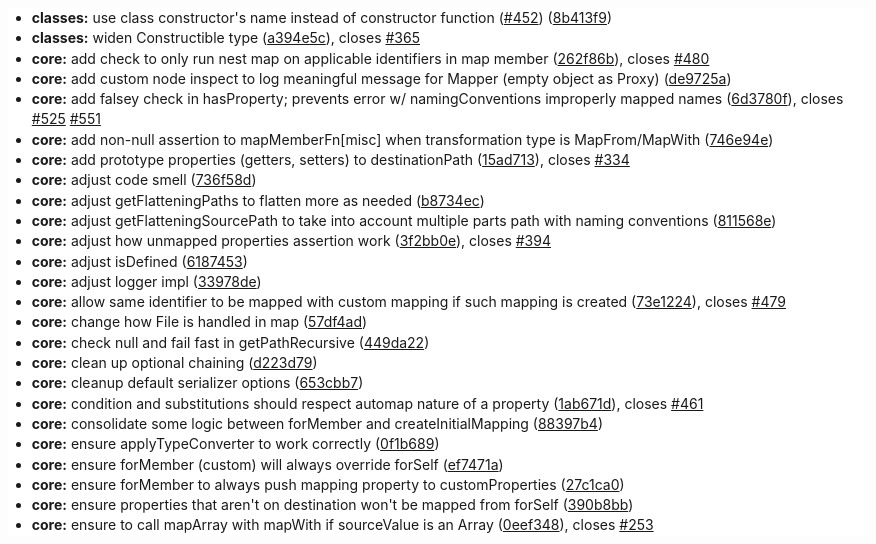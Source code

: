 -   **classes:** use class constructor's name instead of constructor function ([#452](https://github.com/jersmart/automapper-typescript/issues/452)) ([8b413f9](https://github.com/jersmart/automapper-typescript/commit/8b413f9cbc2d989df91c31d5d294fa34ed46b91e))
-   **classes:** widen Constructible type ([a394e5c](https://github.com/jersmart/automapper-typescript/commit/a394e5c63eee15d8743a1043f6944c4fd7e429c4)), closes [#365](https://github.com/jersmart/automapper-typescript/issues/365)
-   **core:** add check to only run nest map on applicable identifiers in map member ([262f86b](https://github.com/jersmart/automapper-typescript/commit/262f86b81371829de38f6d09e6c3a9f9a56c0440)), closes [#480](https://github.com/jersmart/automapper-typescript/issues/480)
-   **core:** add custom node inspect to log meaningful message for Mapper (empty object as Proxy) ([de9725a](https://github.com/jersmart/automapper-typescript/commit/de9725ae07b9288349863e097dcbee30446298e1))
-   **core:** add falsey check in hasProperty; prevents error w/ namingConventions improperly mapped names ([6d3780f](https://github.com/jersmart/automapper-typescript/commit/6d3780f951c1349162630150ee853d9ffc3e0495)), closes [#525](https://github.com/jersmart/automapper-typescript/issues/525) [#551](https://github.com/jersmart/automapper-typescript/issues/551)
-   **core:** add non-null assertion to mapMemberFn[misc] when transformation type is MapFrom/MapWith ([746e94e](https://github.com/jersmart/automapper-typescript/commit/746e94ec6c9e077fd5000789a2dbf97cb7a79a15))
-   **core:** add prototype properties (getters, setters) to destinationPath ([15ad713](https://github.com/jersmart/automapper-typescript/commit/15ad713fd0acf86ad19124178ce0f18b19bdb1a1)), closes [#334](https://github.com/jersmart/automapper-typescript/issues/334)
-   **core:** adjust code smell ([736f58d](https://github.com/jersmart/automapper-typescript/commit/736f58d94012d901ccc6980c026e06afe75eba98))
-   **core:** adjust getFlatteningPaths to flatten more as needed ([b8734ec](https://github.com/jersmart/automapper-typescript/commit/b8734ecb609ad41c3c117b88cab8dc818d82e62a))
-   **core:** adjust getFlatteningSourcePath to take into account multiple parts path with naming conventions ([811568e](https://github.com/jersmart/automapper-typescript/commit/811568ee9aa7da6ae7168a3db535054e7cf317cb))
-   **core:** adjust how unmapped properties assertion work ([3f2bb0e](https://github.com/jersmart/automapper-typescript/commit/3f2bb0e73b10e331ac3a3a183984a9042c89327f)), closes [#394](https://github.com/jersmart/automapper-typescript/issues/394)
-   **core:** adjust isDefined ([6187453](https://github.com/jersmart/automapper-typescript/commit/618745362e1252ac4a105d28ec79abcc279bc8f8))
-   **core:** adjust logger impl ([33978de](https://github.com/jersmart/automapper-typescript/commit/33978de984a54a74d4acc70437985f5cdce60d5b))
-   **core:** allow same identifier to be mapped with custom mapping if such mapping is created ([73e1224](https://github.com/jersmart/automapper-typescript/commit/73e122420c0ca7ecc0850958b13d81e8886b8922)), closes [#479](https://github.com/jersmart/automapper-typescript/issues/479)
-   **core:** change how File is handled in map ([57df4ad](https://github.com/jersmart/automapper-typescript/commit/57df4adb6f5902e8500003e0f877654890f8538f))
-   **core:** check null and fail fast in getPathRecursive ([449da22](https://github.com/jersmart/automapper-typescript/commit/449da225695ce75f3e11cc4d7544165c8aa74cb3))
-   **core:** clean up optional chaining ([d223d79](https://github.com/jersmart/automapper-typescript/commit/d223d791a5ed3de75e47eae87a596ffde77efe82))
-   **core:** cleanup default serializer options ([653cbb7](https://github.com/jersmart/automapper-typescript/commit/653cbb7d6aa828a53b7297215d60abce72d2c17e))
-   **core:** condition and substitutions should respect automap nature of a property ([1ab671d](https://github.com/jersmart/automapper-typescript/commit/1ab671d11fb60a47f5296a660bbbae1707338599)), closes [#461](https://github.com/jersmart/automapper-typescript/issues/461)
-   **core:** consolidate some logic between forMember and createInitialMapping ([88397b4](https://github.com/jersmart/automapper-typescript/commit/88397b4fe66ff257fc4360054a36ac04515bfdcc))
-   **core:** ensure applyTypeConverter to work correctly ([0f1b689](https://github.com/jersmart/automapper-typescript/commit/0f1b6894efbbb61dd9e95366dae31bbaa9700ede))
-   **core:** ensure forMember (custom) will always override forSelf ([ef7471a](https://github.com/jersmart/automapper-typescript/commit/ef7471ac7a5edbd8728b12b21b3df8e370b50b8f))
-   **core:** ensure forMember to always push mapping property to customProperties ([27c1ca0](https://github.com/jersmart/automapper-typescript/commit/27c1ca0a899cb6ff40368172183f4b5503570e17))
-   **core:** ensure properties that aren't on destination won't be mapped from forSelf ([390b8bb](https://github.com/jersmart/automapper-typescript/commit/390b8bb4cd4a7c4cb2170434f1c75a762ce75774))
-   **core:** ensure to call mapArray with mapWith if sourceValue is an Array ([0eef348](https://github.com/jersmart/automapper-typescript/commit/0eef348221265869f047339af8422d3292eacee8)), closes [#253](https://github.com/jersmart/automapper-typescript/issues/253)